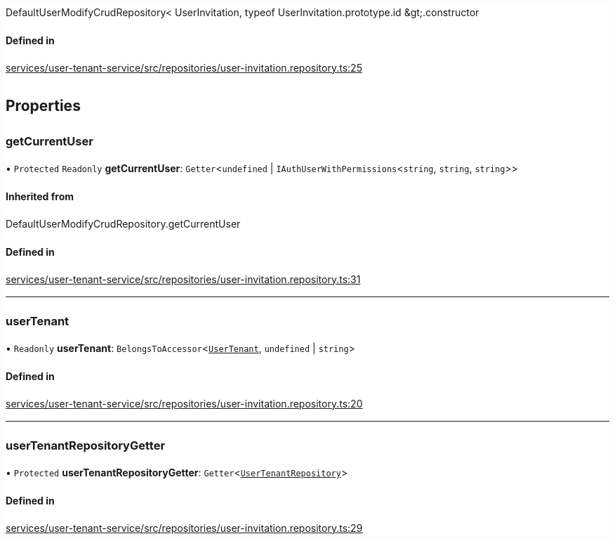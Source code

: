 DefaultUserModifyCrudRepository&lt;
  UserInvitation,
  typeof UserInvitation.prototype.id
\&gt;.constructor

#### Defined in

[services/user-tenant-service/src/repositories/user-invitation.repository.ts:25](https://github.com/sourcefuse/loopback4-microservice-catalog/blob/93a7f917/services/user-tenant-service/src/repositories/user-invitation.repository.ts#L25)

## Properties

### getCurrentUser

• `Protected` `Readonly` **getCurrentUser**: `Getter`<`undefined` \| `IAuthUserWithPermissions`<`string`, `string`, `string`\>\>

#### Inherited from

DefaultUserModifyCrudRepository.getCurrentUser

#### Defined in

[services/user-tenant-service/src/repositories/user-invitation.repository.ts:31](https://github.com/sourcefuse/loopback4-microservice-catalog/blob/93a7f917/services/user-tenant-service/src/repositories/user-invitation.repository.ts#L31)

___

### userTenant

• `Readonly` **userTenant**: `BelongsToAccessor`<[`UserTenant`](UserTenant.md), `undefined` \| `string`\>

#### Defined in

[services/user-tenant-service/src/repositories/user-invitation.repository.ts:20](https://github.com/sourcefuse/loopback4-microservice-catalog/blob/93a7f917/services/user-tenant-service/src/repositories/user-invitation.repository.ts#L20)

___

### userTenantRepositoryGetter

• `Protected` **userTenantRepositoryGetter**: `Getter`<[`UserTenantRepository`](UserTenantRepository.md)\>

#### Defined in

[services/user-tenant-service/src/repositories/user-invitation.repository.ts:29](https://github.com/sourcefuse/loopback4-microservice-catalog/blob/93a7f917/services/user-tenant-service/src/repositories/user-invitation.repository.ts#L29)

